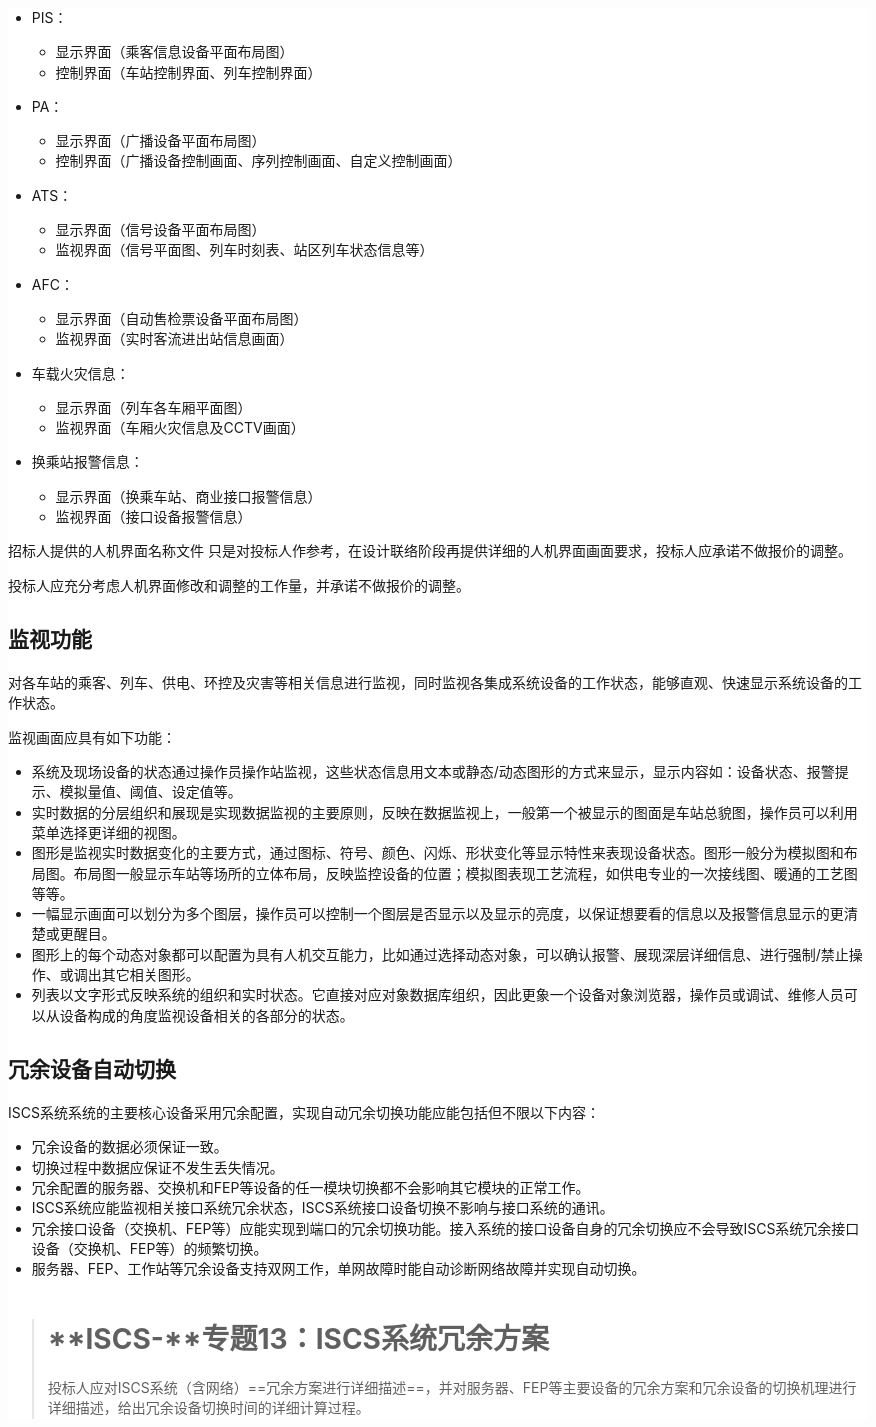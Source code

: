 - PIS：
  - 显示界面（乘客信息设备平面布局图）
  - 控制界面（车站控制界面、列车控制界面）

- PA：
  - 显示界面（广播设备平面布局图）
  - 控制界面（广播设备控制画面、序列控制画面、自定义控制画面）

- ATS：
  - 显示界面（信号设备平面布局图）
  - 监视界面（信号平面图、列车时刻表、站区列车状态信息等）

- AFC：
  - 显示界面（自动售检票设备平面布局图）
  - 监视界面（实时客流进出站信息画面）

- 车载火灾信息：
  - 显示界面（列车各车厢平面图）
  - 监视界面（车厢火灾信息及CCTV画面）

- 换乘站报警信息：
  - 显示界面（换乘车站、商业接口报警信息）
  - 监视界面（接口设备报警信息）

招标人提供的人机界面名称文件 只是对投标人作参考，在设计联络阶段再提供详细的人机界面画面要求，投标人应承诺不做报价的调整。

投标人应充分考虑人机界面修改和调整的工作量，并承诺不做报价的调整。

## 监视功能

对各车站的乘客、列车、供电、环控及灾害等相关信息进行监视，同时监视各集成系统设备的工作状态，能够直观、快速显示系统设备的工作状态。

监视画面应具有如下功能：

- 系统及现场设备的状态通过操作员操作站监视，这些状态信息用文本或静态/动态图形的方式来显示，显示内容如：设备状态、报警提示、模拟量值、阈值、设定值等。
- 实时数据的分层组织和展现是实现数据监视的主要原则，反映在数据监视上，一般第一个被显示的图面是车站总貌图，操作员可以利用菜单选择更详细的视图。
- 图形是监视实时数据变化的主要方式，通过图标、符号、颜色、闪烁、形状变化等显示特性来表现设备状态。图形一般分为模拟图和布局图。布局图一般显示车站等场所的立体布局，反映监控设备的位置；模拟图表现工艺流程，如供电专业的一次接线图、暖通的工艺图等等。
- 一幅显示画面可以划分为多个图层，操作员可以控制一个图层是否显示以及显示的亮度，以保证想要看的信息以及报警信息显示的更清楚或更醒目。
- 图形上的每个动态对象都可以配置为具有人机交互能力，比如通过选择动态对象，可以确认报警、展现深层详细信息、进行强制/禁止操作、或调出其它相关图形。
- 列表以文字形式反映系统的组织和实时状态。它直接对应对象数据库组织，因此更象一个设备对象浏览器，操作员或调试、维修人员可以从设备构成的角度监视设备相关的各部分的状态。

## 冗余设备自动切换

ISCS系统系统的主要核心设备采用冗余配置，实现自动冗余切换功能应能包括但不限以下内容：

- 冗余设备的数据必须保证一致。
- 切换过程中数据应保证不发生丢失情况。
- 冗余配置的服务器、交换机和FEP等设备的任一模块切换都不会影响其它模块的正常工作。
- ISCS系统应能监视相关接口系统冗余状态，ISCS系统接口设备切换不影响与接口系统的通讯。
- 冗余接口设备（交换机、FEP等）应能实现到端口的冗余切换功能。接入系统的接口设备自身的冗余切换应不会导致ISCS系统冗余接口设备（交换机、FEP等）的频繁切换。
- 服务器、FEP、工作站等冗余设备支持双网工作，单网故障时能自动诊断网络故障并实现自动切换。

> # **ISCS-**专题13：ISCS系统冗余方案
>
> 投标人应对ISCS系统（含网络）==冗余方案进行详细描述==，并对服务器、FEP等主要设备的冗余方案和冗余设备的切换机理进行详细描述，给出冗余设备切换时间的详细计算过程。
